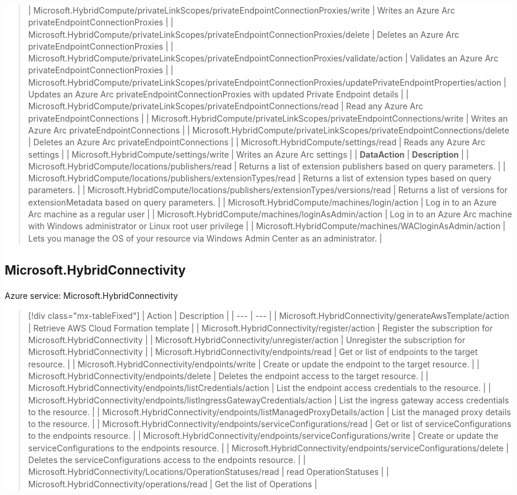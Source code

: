 > | Microsoft.HybridCompute/privateLinkScopes/privateEndpointConnectionProxies/write | Writes an Azure Arc privateEndpointConnectionProxies |
> | Microsoft.HybridCompute/privateLinkScopes/privateEndpointConnectionProxies/delete | Deletes an Azure Arc privateEndpointConnectionProxies |
> | Microsoft.HybridCompute/privateLinkScopes/privateEndpointConnectionProxies/validate/action | Validates an Azure Arc privateEndpointConnectionProxies |
> | Microsoft.HybridCompute/privateLinkScopes/privateEndpointConnectionProxies/updatePrivateEndpointProperties/action | Updates an Azure Arc privateEndpointConnectionProxies with updated Private Endpoint details |
> | Microsoft.HybridCompute/privateLinkScopes/privateEndpointConnections/read | Read any Azure Arc privateEndpointConnections |
> | Microsoft.HybridCompute/privateLinkScopes/privateEndpointConnections/write | Writes an Azure Arc privateEndpointConnections |
> | Microsoft.HybridCompute/privateLinkScopes/privateEndpointConnections/delete | Deletes an Azure Arc privateEndpointConnections |
> | Microsoft.HybridCompute/settings/read | Reads any Azure Arc settings |
> | Microsoft.HybridCompute/settings/write | Writes an Azure Arc settings |
> | **DataAction** | **Description** |
> | Microsoft.HybridCompute/locations/publishers/read | Returns a list of extension publishers based on query parameters. |
> | Microsoft.HybridCompute/locations/publishers/extensionTypes/read | Returns a list of extension types based on query parameters. |
> | Microsoft.HybridCompute/locations/publishers/extensionTypes/versions/read | Returns a list of versions for extensionMetadata based on query parameters. |
> | Microsoft.HybridCompute/machines/login/action | Log in to an Azure Arc machine as a regular user |
> | Microsoft.HybridCompute/machines/loginAsAdmin/action | Log in to an Azure Arc machine with Windows administrator or Linux root user privilege |
> | Microsoft.HybridCompute/machines/WACloginAsAdmin/action | Lets you manage the OS of your resource via Windows Admin Center as an administrator. |

## Microsoft.HybridConnectivity

Azure service: Microsoft.HybridConnectivity

> [!div class="mx-tableFixed"]
> | Action | Description |
> | --- | --- |
> | Microsoft.HybridConnectivity/generateAwsTemplate/action | Retrieve AWS Cloud Formation template |
> | Microsoft.HybridConnectivity/register/action | Register the subscription for Microsoft.HybridConnectivity |
> | Microsoft.HybridConnectivity/unregister/action | Unregister the subscription for Microsoft.HybridConnectivity |
> | Microsoft.HybridConnectivity/endpoints/read | Get or list of endpoints to the target resource. |
> | Microsoft.HybridConnectivity/endpoints/write | Create or update the endpoint to the target resource. |
> | Microsoft.HybridConnectivity/endpoints/delete | Deletes the endpoint access to the target resource. |
> | Microsoft.HybridConnectivity/endpoints/listCredentials/action | List the endpoint access credentials to the resource. |
> | Microsoft.HybridConnectivity/endpoints/listIngressGatewayCredentials/action | List the ingress gateway access credentials to the resource. |
> | Microsoft.HybridConnectivity/endpoints/listManagedProxyDetails/action | List the managed proxy details to the resource. |
> | Microsoft.HybridConnectivity/endpoints/serviceConfigurations/read | Get or list of serviceConfigurations to the endpoints resource. |
> | Microsoft.HybridConnectivity/endpoints/serviceConfigurations/write | Create or update the serviceConfigurations to the endpoints resource. |
> | Microsoft.HybridConnectivity/endpoints/serviceConfigurations/delete | Deletes the serviceConfigurations access to the endpoints resource. |
> | Microsoft.HybridConnectivity/Locations/OperationStatuses/read | read OperationStatuses |
> | Microsoft.HybridConnectivity/operations/read | Get the list of Operations |